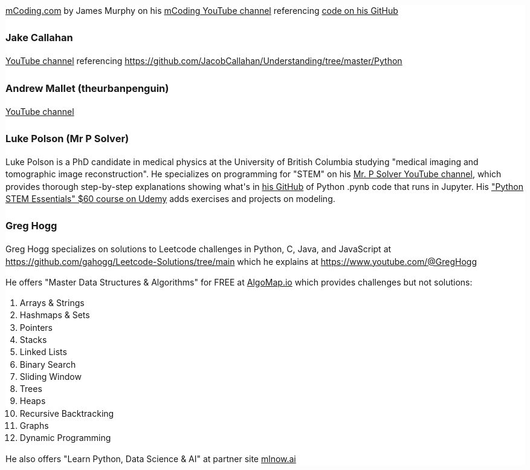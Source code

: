 <a target="_blank" href="https://www.mCoding.io/">mCoding.com</a> by
James Murphy on his <a target="_blank" href="https://www.youtube.com/@mCoding">mCoding YouTube channel</a>
referencing <a target="_blank" href="https://github.com/mCodingLLC/VideosSampleCode/tree/master/videos">code on his GitHub</a>

### Jake Callahan

<a target="_blank" href="https://www.youtube.com/@JakeCallahan">YouTube channel</a>
referencing <a target="_blank" href="https://github.com/JacobCallahan/Understanding/tree/master/Python">https://github.com/JacobCallahan/Understanding/tree/master/Python</a>

### Andrew Mallet (theurbanpenguin)

<a target="_blank" href="https://www.youtube.com/@theurbanpenguin">YouTube channel</a>

### Luke Polson (Mr P Solver)

Luke Polson is a PhD candidate in medical physics at the University of British Columbia studying "medical imaging and tomographic image reconstruction".
He specializes on programming for "STEM" on his <a target="_blank" href="https://www.youtube.com/@MrPSolver">Mr. P Solver YouTube channel</a>, which provides thorough step-by-step explanations showing what's in <a target="_blank" href="https://github.com/lukepolson/youtube_channel/blob/main/Python%20Tutorial%20Series/matplotlib_essentials.ipynb">his GitHub</a> of Python .pynb code that runs in Jupyter. His <a target="_blank" href="https://www.udemy.com/course/python-stem-essentials/?couponCode=KEEPLEARNING">"Python STEM Essentials" $60 course on Udemy</a> adds exercises and projects on modeling.


### Greg Hogg

Greg Hogg specializes on solutions to Leetcode challenges in Python, C, Java, and JavaScript at
https://github.com/gahogg/Leetcode-Solutions/tree/main
which he explains at
https://www.youtube.com/@GregHogg

He offers "Master Data Structures & Algorithms" for FREE at
<a target="_blank" href="https://AlgoMap.io/">AlgoMap.io</a>
which provides challenges but not solutions:
1. Arrays & Strings
1. Hashmaps & Sets
1. Pointers
1. Stacks
1. Linked Lists
1. Binary Search
1. Sliding Window
1. Trees
1. Heaps
1. Recursive Backtracking
1. Graphs
1. Dynamic Programming

He also offers "Learn Python, Data Science & AI" at  partner site
<a target="_blank" href="https://www.mlnow.ai/">mlnow.ai</a>
